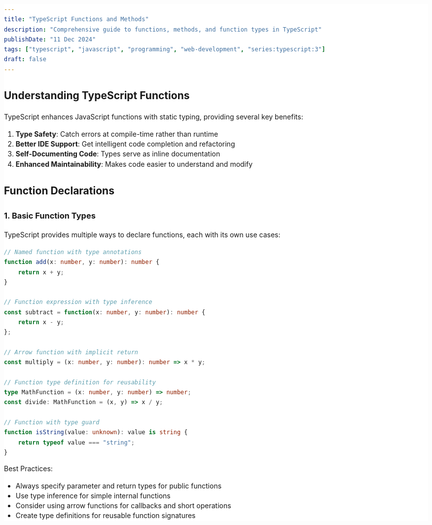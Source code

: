 ```yaml
---
title: "TypeScript Functions and Methods"
description: "Comprehensive guide to functions, methods, and function types in TypeScript"
publishDate: "11 Dec 2024"
tags: ["typescript", "javascript", "programming", "web-development", "series:typescript:3"]
draft: false
---
```


## Understanding TypeScript Functions

TypeScript enhances JavaScript functions with static typing, providing several key benefits:

1. **Type Safety**: Catch errors at compile-time rather than runtime
2. **Better IDE Support**: Get intelligent code completion and refactoring
3. **Self-Documenting Code**: Types serve as inline documentation
4. **Enhanced Maintainability**: Makes code easier to understand and modify

## Function Declarations

### 1. Basic Function Types

TypeScript provides multiple ways to declare functions, each with its own use cases:

```typescript
// Named function with type annotations
function add(x: number, y: number): number {
    return x + y;
}

// Function expression with type inference
const subtract = function(x: number, y: number): number {
    return x - y;
};

// Arrow function with implicit return
const multiply = (x: number, y: number): number => x * y;

// Function type definition for reusability
type MathFunction = (x: number, y: number) => number;
const divide: MathFunction = (x, y) => x / y;

// Function with type guard
function isString(value: unknown): value is string {
    return typeof value === "string";
}
```

Best Practices:

- Always specify parameter and return types for public functions
- Use type inference for simple internal functions
- Consider using arrow functions for callbacks and short operations
- Create type definitions for reusable function signatures
